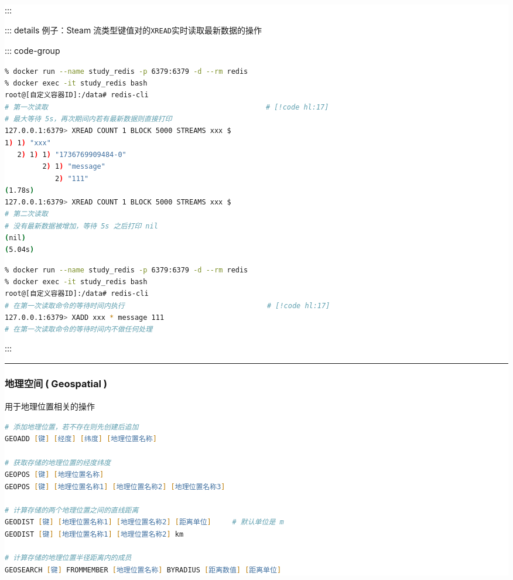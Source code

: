 :::

::: details 例子：Steam 流类型键值对的`XREAD`实时读取最新数据的操作

::: code-group

```zsh [读取数据的终端]
% docker run --name study_redis -p 6379:6379 -d --rm redis
% docker exec -it study_redis bash
root@[自定义容器ID]:/data# redis-cli
# 第一次读取                                                    # [!code hl:17]
# 最大等待 5s，再次期间内若有最新数据则直接打印
127.0.0.1:6379> XREAD COUNT 1 BLOCK 5000 STREAMS xxx $
1) 1) "xxx"
   2) 1) 1) "1736769909484-0"
         2) 1) "message"
            2) "111"
(1.78s)
127.0.0.1:6379> XREAD COUNT 1 BLOCK 5000 STREAMS xxx $
# 第二次读取
# 没有最新数据被增加，等待 5s 之后打印 nil
(nil)
(5.04s)
```

```zsh [追加数据的终端]
% docker run --name study_redis -p 6379:6379 -d --rm redis
% docker exec -it study_redis bash
root@[自定义容器ID]:/data# redis-cli
# 在第一次读取命令的等待时间内执行                                  # [!code hl:17]
127.0.0.1:6379> XADD xxx * message 111
# 在第一次读取命令的等待时间内不做任何处理
```

:::

---

### 地理空间 ( Geospatial )

用于地理位置相关的操作

```zsh
# 添加地理位置，若不存在则先创建后追加
GEOADD [键] [经度] [纬度] [地理位置名称]

# 获取存储的地理位置的经度纬度
GEOPOS [键] [地理位置名称]
GEOPOS [键] [地理位置名称1] [地理位置名称2] [地理位置名称3]

# 计算存储的两个地理位置之间的直线距离
GEODIST [键] [地理位置名称1] [地理位置名称2] [距离单位]     # 默认单位是 m
GEODIST [键] [地理位置名称1] [地理位置名称2] km

# 计算存储的地理位置半径距离内的成员
GEOSEARCH [键] FROMMEMBER [地理位置名称] BYRADIUS [距离数值] [距离单位]
```
